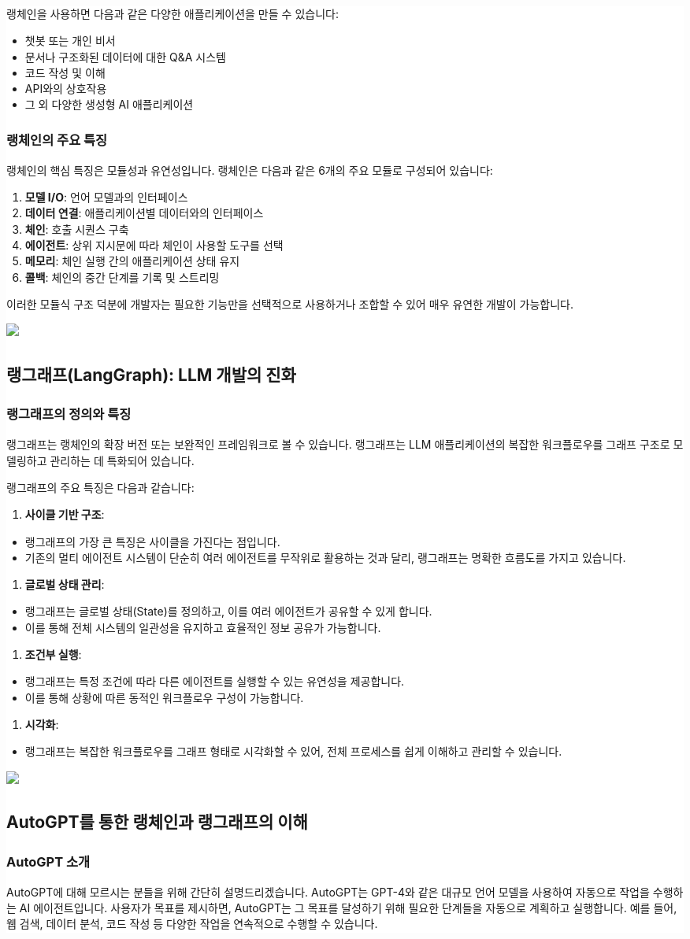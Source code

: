 랭체인을 사용하면 다음과 같은 다양한 애플리케이션을 만들 수 있습니다:

- 챗봇 또는 개인 비서
- 문서나 구조화된 데이터에 대한 Q&A 시스템
- 코드 작성 및 이해
- API와의 상호작용
- 그 외 다양한 생성형 AI 애플리케이션

### 랭체인의 주요 특징

랭체인의 핵심 특징은 모듈성과 유연성입니다. 랭체인은 다음과 같은 6개의 주요 모듈로 구성되어 있습니다:

1. **모델 I/O**: 언어 모델과의 인터페이스
1. **데이터 연결**: 애플리케이션별 데이터와의 인터페이스
1. **체인**: 호출 시퀀스 구축
1. **에이전트**: 상위 지시문에 따라 체인이 사용할 도구를 선택
1. **메모리**: 체인 실행 간의 애플리케이션 상태 유지
1. **콜백**: 체인의 중간 단계를 기록 및 스트리밍

이러한 모듈식 구조 덕분에 개발자는 필요한 기능만을 선택적으로 사용하거나 조합할 수 있어 매우 유연한 개발이 가능합니다.


![](https://prod-files-secure.s3.us-west-2.amazonaws.com/94f51666-273a-443d-bf89-42827b5b6876/523e3f34-0c33-4912-97e9-9fc80ef6199b/DALLE_2024-07-03_17.45.13_-_A_visual_representation_of_LangChain_framework_with_interconnected_modules_labeled__Model_I_O_Data_Connection_Chain_Agent_Memory_Callback_depict.webp?X-Amz-Algorithm=AWS4-HMAC-SHA256&X-Amz-Content-Sha256=UNSIGNED-PAYLOAD&X-Amz-Credential=ASIAZI2LB4664CMXMMRF%2F20250314%2Fus-west-2%2Fs3%2Faws4_request&X-Amz-Date=20250314T044721Z&X-Amz-Expires=3600&X-Amz-Security-Token=IQoJb3JpZ2luX2VjEJz%2F%2F%2F%2F%2F%2F%2F%2F%2F%2FwEaCXVzLXdlc3QtMiJHMEUCIHiR%2B1GsE5IoIRZAjYj95jep%2FcP3xARpS7OD6i1IUGNDAiEA6GEz3jbqugV2lRiI8WJjk6%2FHJe9Z7L8b1xBT4h4fgAAqiAQI5f%2F%2F%2F%2F%2F%2F%2F%2F%2F%2FARAAGgw2Mzc0MjMxODM4MDUiDJ%2BrV9Nq%2FiVM9bzzqyrcAw4f6ft2vFthDPHGIXdXJrTSB%2FHCHeZg%2BvVQfwXX5POTYy8EpPWLi8e2ahnmSUZdhcbeL6bxSQVKnFrBerq%2Fd3LrEiMJXR4sQL%2BuRDJqkJTVaEuYP%2BbZ5W9vYhVdlvYHGCuajqBP9WY1zOYI5Y8qT3UMlfsE3rKG4%2BpnIgiGK%2BTonuVlRoIdHe%2FVFFPy5e8%2FR9lA5hJz%2Bf1UqirxD23VN0Fom0mzMmktNmyFMi6VSFAlmbwSIScYqEwe7cPvA9JR5d9CxBWgagBXVoTN8VR%2FrF%2Fc9JEGPl8O3P65AXjtmACvQYMYBc%2FZCzELRhHBNnuSBwix%2FuTv7OfwsWeuTUCU%2FnG%2F3%2BXok%2FdjnyCjqMHcXEECUSEdzdzBHodobrxpzOKfe8k8XJIxchKdMT5cYoE7iJHJEzK39xbHCpaCq992y2MOL3qgw%2BQksCuWG0TGr0LCn69QLJg7EbAl2fJ44qVtzLvjtKJJ6UI%2BevfMNhd4CO9RTt%2BYvyyNIPToDuFwhjRrJfjhL8uVfhMp%2BzF9EuMJ4gHDO%2B%2FbkUKdQrWjgpSy4MzobHU%2F5I6hk2I08J3icOMNte%2FPVr7DK%2FWy53aPH3g5JsS2I6FS%2BxK6tuzPzNWrzpyu7r5G%2FxG8PHRXLC%2BRMM3Mzr4GOqUB%2BBZg5tbwHPjpCVzP2qIf1kdW6dkQGwI4z0YLsXFIuJ7yCLPjwjAd5pVM1tB9KTZAdXP6D4DiFYO6uVb1LxfnOg3yn%2FcVtAy9r6h3RblpI2wroXGfMw9%2FJBSw3KUHPXeBtVXGi3x%2FciIo907EHZJoZDFu7PxkTfFFgtWqItWrgGmTv45SO7Axe1ILJ4tdKAJphmqdDLER6Ye%2FBbRLFKGb89kUNkRa&X-Amz-Signature=6e0023768737c4dca5a5f8d3211dc113cbc2a27d7207ee909b6d23f3f5ea5caf&X-Amz-SignedHeaders=host&x-id=GetObject)

## 랭그래프(LangGraph): LLM 개발의 진화

### 랭그래프의 정의와 특징

랭그래프는 랭체인의 확장 버전 또는 보완적인 프레임워크로 볼 수 있습니다. 랭그래프는 LLM 애플리케이션의 복잡한 워크플로우를 그래프 구조로 모델링하고 관리하는 데 특화되어 있습니다.

랭그래프의 주요 특징은 다음과 같습니다:

1. **사이클 기반 구조**:
- 랭그래프의 가장 큰 특징은 사이클을 가진다는 점입니다.
- 기존의 멀티 에이전트 시스템이 단순히 여러 에이전트를 무작위로 활용하는 것과 달리, 랭그래프는 명확한 흐름도를 가지고 있습니다.
1. **글로벌 상태 관리**:
- 랭그래프는 글로벌 상태(State)를 정의하고, 이를 여러 에이전트가 공유할 수 있게 합니다.
- 이를 통해 전체 시스템의 일관성을 유지하고 효율적인 정보 공유가 가능합니다.
1. **조건부 실행**:
- 랭그래프는 특정 조건에 따라 다른 에이전트를 실행할 수 있는 유연성을 제공합니다.
- 이를 통해 상황에 따른 동적인 워크플로우 구성이 가능합니다.
1. **시각화**:
- 랭그래프는 복잡한 워크플로우를 그래프 형태로 시각화할 수 있어, 전체 프로세스를 쉽게 이해하고 관리할 수 있습니다.



![](https://prod-files-secure.s3.us-west-2.amazonaws.com/94f51666-273a-443d-bf89-42827b5b6876/f505dde8-35df-451f-9e76-a06117ee2ec3/Untitled.png?X-Amz-Algorithm=AWS4-HMAC-SHA256&X-Amz-Content-Sha256=UNSIGNED-PAYLOAD&X-Amz-Credential=ASIAZI2LB4664CMXMMRF%2F20250314%2Fus-west-2%2Fs3%2Faws4_request&X-Amz-Date=20250314T044721Z&X-Amz-Expires=3600&X-Amz-Security-Token=IQoJb3JpZ2luX2VjEJz%2F%2F%2F%2F%2F%2F%2F%2F%2F%2FwEaCXVzLXdlc3QtMiJHMEUCIHiR%2B1GsE5IoIRZAjYj95jep%2FcP3xARpS7OD6i1IUGNDAiEA6GEz3jbqugV2lRiI8WJjk6%2FHJe9Z7L8b1xBT4h4fgAAqiAQI5f%2F%2F%2F%2F%2F%2F%2F%2F%2F%2FARAAGgw2Mzc0MjMxODM4MDUiDJ%2BrV9Nq%2FiVM9bzzqyrcAw4f6ft2vFthDPHGIXdXJrTSB%2FHCHeZg%2BvVQfwXX5POTYy8EpPWLi8e2ahnmSUZdhcbeL6bxSQVKnFrBerq%2Fd3LrEiMJXR4sQL%2BuRDJqkJTVaEuYP%2BbZ5W9vYhVdlvYHGCuajqBP9WY1zOYI5Y8qT3UMlfsE3rKG4%2BpnIgiGK%2BTonuVlRoIdHe%2FVFFPy5e8%2FR9lA5hJz%2Bf1UqirxD23VN0Fom0mzMmktNmyFMi6VSFAlmbwSIScYqEwe7cPvA9JR5d9CxBWgagBXVoTN8VR%2FrF%2Fc9JEGPl8O3P65AXjtmACvQYMYBc%2FZCzELRhHBNnuSBwix%2FuTv7OfwsWeuTUCU%2FnG%2F3%2BXok%2FdjnyCjqMHcXEECUSEdzdzBHodobrxpzOKfe8k8XJIxchKdMT5cYoE7iJHJEzK39xbHCpaCq992y2MOL3qgw%2BQksCuWG0TGr0LCn69QLJg7EbAl2fJ44qVtzLvjtKJJ6UI%2BevfMNhd4CO9RTt%2BYvyyNIPToDuFwhjRrJfjhL8uVfhMp%2BzF9EuMJ4gHDO%2B%2FbkUKdQrWjgpSy4MzobHU%2F5I6hk2I08J3icOMNte%2FPVr7DK%2FWy53aPH3g5JsS2I6FS%2BxK6tuzPzNWrzpyu7r5G%2FxG8PHRXLC%2BRMM3Mzr4GOqUB%2BBZg5tbwHPjpCVzP2qIf1kdW6dkQGwI4z0YLsXFIuJ7yCLPjwjAd5pVM1tB9KTZAdXP6D4DiFYO6uVb1LxfnOg3yn%2FcVtAy9r6h3RblpI2wroXGfMw9%2FJBSw3KUHPXeBtVXGi3x%2FciIo907EHZJoZDFu7PxkTfFFgtWqItWrgGmTv45SO7Axe1ILJ4tdKAJphmqdDLER6Ye%2FBbRLFKGb89kUNkRa&X-Amz-Signature=0137e9ca95abee2f07b7af658b4251958ebcfdbc897230ac41302545e66a8d24&X-Amz-SignedHeaders=host&x-id=GetObject)

## AutoGPT를 통한 랭체인과 랭그래프의 이해

### AutoGPT 소개

AutoGPT에 대해 모르시는 분들을 위해 간단히 설명드리겠습니다. AutoGPT는 GPT-4와 같은 대규모 언어 모델을 사용하여 자동으로 작업을 수행하는 AI 에이전트입니다. 사용자가 목표를 제시하면, AutoGPT는 그 목표를 달성하기 위해 필요한 단계들을 자동으로 계획하고 실행합니다. 예를 들어, 웹 검색, 데이터 분석, 코드 작성 등 다양한 작업을 연속적으로 수행할 수 있습니다.
